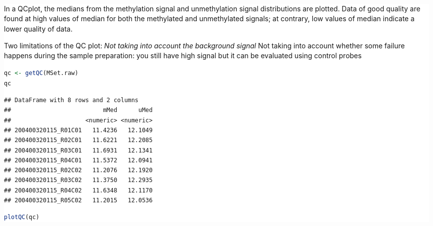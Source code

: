 In a QCplot, the medians from the methylation signal and unmethylation
signal distributions are plotted. Data of good quality are found at high
values of median for both the methylated and unmethylated signals; at
contrary, low values of median indicate a lower quality of data.

Two limitations of the QC plot: *Not taking into account the background
signal* Not taking into account whether some failure happens during the
sample preparation: you still have high signal but it can be evaluated
using control probes

``` r
qc <- getQC(MSet.raw)
qc
```

    ## DataFrame with 8 rows and 2 columns
    ##                          mMed      uMed
    ##                     <numeric> <numeric>
    ## 200400320115_R01C01   11.4236   12.1049
    ## 200400320115_R02C01   11.6221   12.2085
    ## 200400320115_R03C01   11.6931   12.1341
    ## 200400320115_R04C01   11.5372   12.0941
    ## 200400320115_R02C02   11.2076   12.1920
    ## 200400320115_R03C02   11.3750   12.2935
    ## 200400320115_R04C02   11.6348   12.1170
    ## 200400320115_R05C02   11.2015   12.0536

``` r
plotQC(qc)
```
